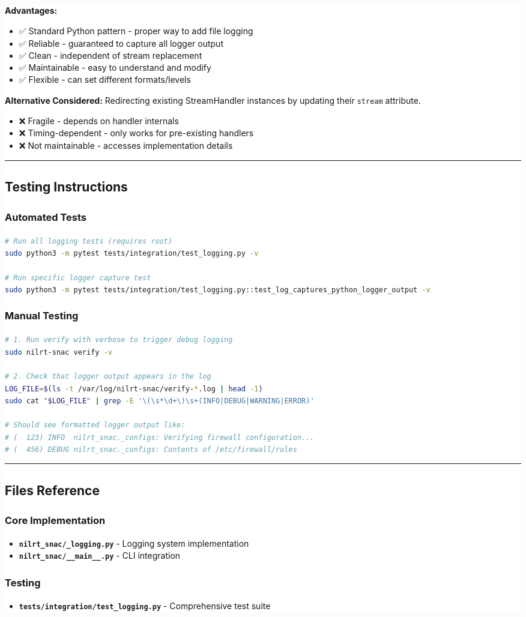 **Advantages:**
- ✅ Standard Python pattern - proper way to add file logging
- ✅ Reliable - guaranteed to capture all logger output
- ✅ Clean - independent of stream replacement
- ✅ Maintainable - easy to understand and modify
- ✅ Flexible - can set different formats/levels

**Alternative Considered:**
Redirecting existing StreamHandler instances by updating their `stream` attribute.
- ❌ Fragile - depends on handler internals
- ❌ Timing-dependent - only works for pre-existing handlers
- ❌ Not maintainable - accesses implementation details

---

## Testing Instructions

### Automated Tests
```bash
# Run all logging tests (requires root)
sudo python3 -m pytest tests/integration/test_logging.py -v

# Run specific logger capture test
sudo python3 -m pytest tests/integration/test_logging.py::test_log_captures_python_logger_output -v
```

### Manual Testing
```bash
# 1. Run verify with verbose to trigger debug logging
sudo nilrt-snac verify -v

# 2. Check that logger output appears in the log
LOG_FILE=$(ls -t /var/log/nilrt-snac/verify-*.log | head -1)
sudo cat "$LOG_FILE" | grep -E '\(\s*\d+\)\s+(INFO|DEBUG|WARNING|ERROR)'

# Should see formatted logger output like:
# (  123) INFO  nilrt_snac._configs: Verifying firewall configuration...
# (  456) DEBUG nilrt_snac._configs: Contents of /etc/firewall/rules
```

---

## Files Reference

### Core Implementation
- **`nilrt_snac/_logging.py`** - Logging system implementation
- **`nilrt_snac/__main__.py`** - CLI integration

### Testing
- **`tests/integration/test_logging.py`** - Comprehensive test suite
